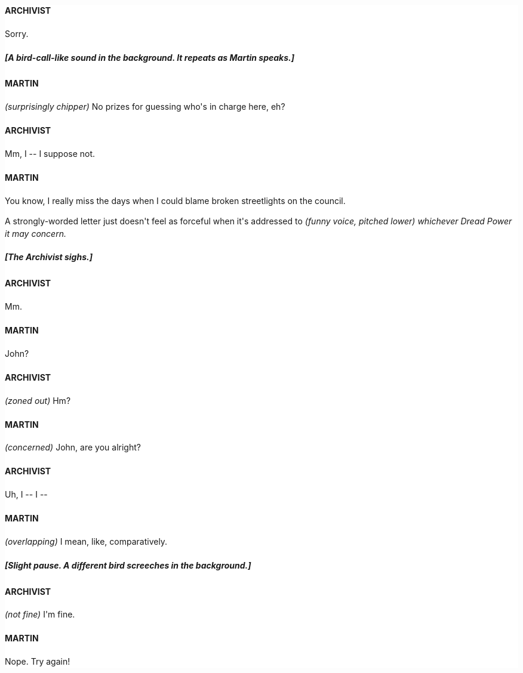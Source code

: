#### ARCHIVIST

Sorry.

##### [A bird-call-like sound in the background. It repeats as Martin speaks.]

#### MARTIN

_(surprisingly chipper)_ No prizes for guessing who's in charge here, eh?

#### ARCHIVIST

Mm, I -- I suppose not.

#### MARTIN

You know, I really miss the days when I could blame broken streetlights on the council.

A strongly-worded letter just doesn't feel as forceful when it's addressed to _(funny voice, pitched lower)_ *whichever Dread Power it may concern.*

##### [The Archivist sighs.]

#### ARCHIVIST

Mm.

#### MARTIN

John?

#### ARCHIVIST

_(zoned out)_ Hm?

#### MARTIN

_(concerned)_ John, are you alright?

#### ARCHIVIST

Uh, I -- I --

#### MARTIN

_(overlapping)_ I mean, like, comparatively.

##### [Slight pause. A different bird screeches in the background.]

#### ARCHIVIST

_(not fine)_ I'm fine.

#### MARTIN

Nope. Try again!
